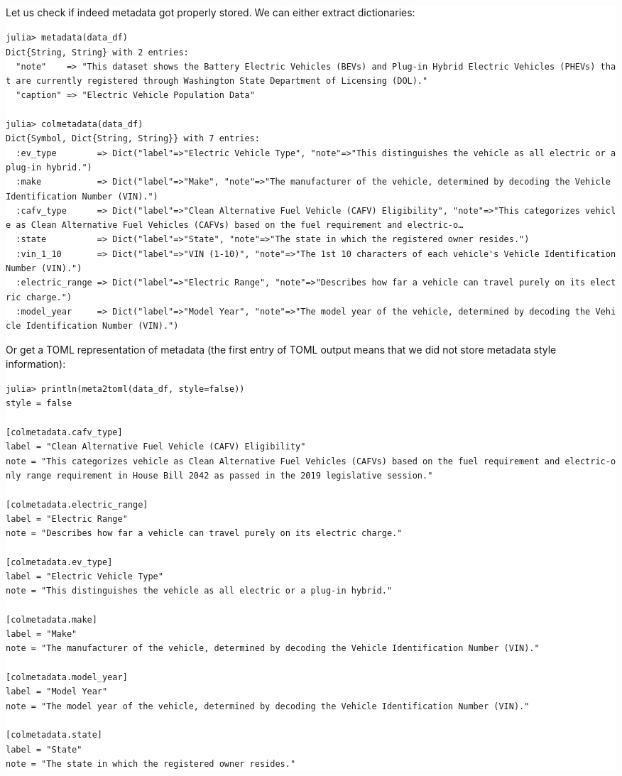 Let us check if indeed metadata got properly stored. We can either extract
dictionaries:

```
julia> metadata(data_df)
Dict{String, String} with 2 entries:
  "note"    => "This dataset shows the Battery Electric Vehicles (BEVs) and Plug-in Hybrid Electric Vehicles (PHEVs) that are currently registered through Washington State Department of Licensing (DOL)."
  "caption" => "Electric Vehicle Population Data"

julia> colmetadata(data_df)
Dict{Symbol, Dict{String, String}} with 7 entries:
  :ev_type        => Dict("label"=>"Electric Vehicle Type", "note"=>"This distinguishes the vehicle as all electric or a plug-in hybrid.")
  :make           => Dict("label"=>"Make", "note"=>"The manufacturer of the vehicle, determined by decoding the Vehicle Identification Number (VIN).")
  :cafv_type      => Dict("label"=>"Clean Alternative Fuel Vehicle (CAFV) Eligibility", "note"=>"This categorizes vehicle as Clean Alternative Fuel Vehicles (CAFVs) based on the fuel requirement and electric-o…
  :state          => Dict("label"=>"State", "note"=>"The state in which the registered owner resides.")
  :vin_1_10       => Dict("label"=>"VIN (1-10)", "note"=>"The 1st 10 characters of each vehicle's Vehicle Identification Number (VIN).")
  :electric_range => Dict("label"=>"Electric Range", "note"=>"Describes how far a vehicle can travel purely on its electric charge.")
  :model_year     => Dict("label"=>"Model Year", "note"=>"The model year of the vehicle, determined by decoding the Vehicle Identification Number (VIN).")
```

Or get a TOML representation of metadata (the first entry of TOML output means
that we did not store metadata style information):

```
julia> println(meta2toml(data_df, style=false))
style = false

[colmetadata.cafv_type]
label = "Clean Alternative Fuel Vehicle (CAFV) Eligibility"
note = "This categorizes vehicle as Clean Alternative Fuel Vehicles (CAFVs) based on the fuel requirement and electric-only range requirement in House Bill 2042 as passed in the 2019 legislative session."

[colmetadata.electric_range]
label = "Electric Range"
note = "Describes how far a vehicle can travel purely on its electric charge."

[colmetadata.ev_type]
label = "Electric Vehicle Type"
note = "This distinguishes the vehicle as all electric or a plug-in hybrid."

[colmetadata.make]
label = "Make"
note = "The manufacturer of the vehicle, determined by decoding the Vehicle Identification Number (VIN)."

[colmetadata.model_year]
label = "Model Year"
note = "The model year of the vehicle, determined by decoding the Vehicle Identification Number (VIN)."

[colmetadata.state]
label = "State"
note = "The state in which the registered owner resides."

```

[lastpost]: https://bkamins.github.io/julialang/2023/01/06/mit.html
[git]: https://github.com/pszufe/MIT_18.S097_Introduction-to-Julia-for-Data-Science
[mst]: https://forms.gle/kTEEGGcbuSPF9UbQ9
[tmt]: https://github.com/JuliaData/TableMetadataTools.jl
[metapost]: https://bkamins.github.io/julialang/2022/12/02/metadata.html
[source]: https://catalog.data.gov/dataset/electric-vehicle-population-data
[data]: https://data.wa.gov/api/views/f6w7-q2d2/rows.json 